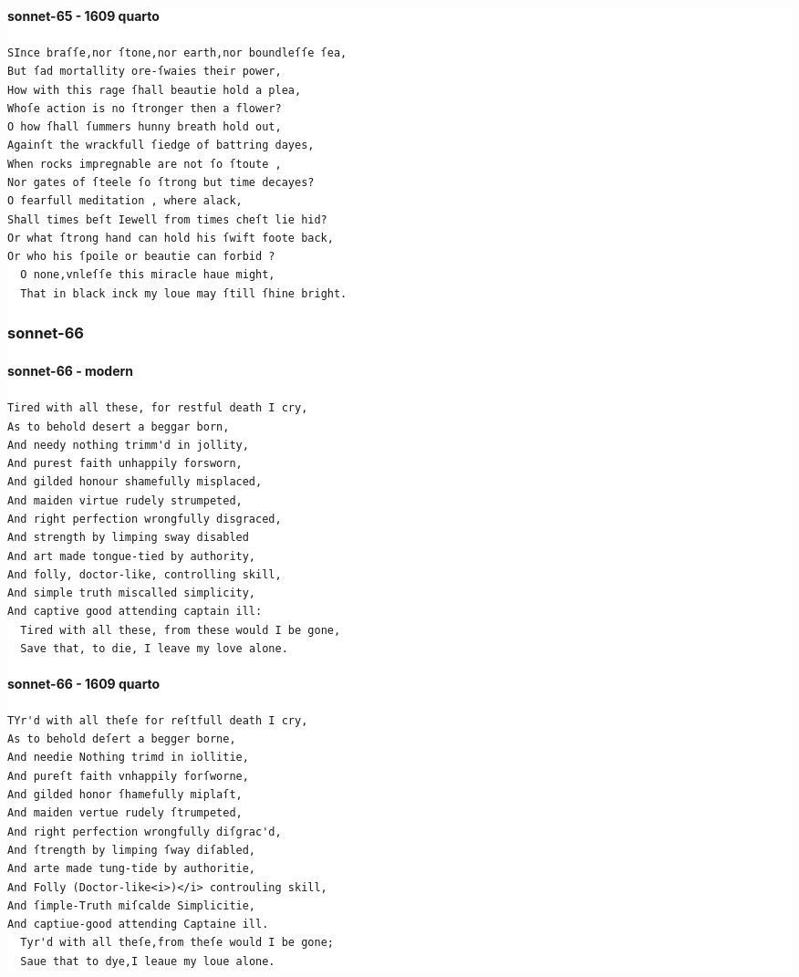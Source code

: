 #### sonnet-65 - 1609 quarto

    SInce braſſe,nor ſtone,nor earth,nor boundleſſe ſea,
    But ſad mortallity ore-ſwaies their power,
    How with this rage ſhall beautie hold a plea,
    Whoſe action is no ſtronger then a flower?
    O how ſhall ſummers hunny breath hold out,
    Againſt the wrackfull ſiedge of battring dayes,
    When rocks impregnable are not ſo ſtoute ,
    Nor gates of ſteele ſo ſtrong but time decayes?
    O fearfull meditation , where alack,
    Shall times beſt Iewell from times cheſt lie hid?
    Or what ſtrong hand can hold his ſwift foote back,
    Or who his ſpoile or beautie can forbid ?
      O none,vnleſſe this miracle haue might,
      That in black inck my loue may ſtill ſhine bright.

### sonnet-66

#### sonnet-66 - modern

    Tired with all these, for restful death I cry,
    As to behold desert a beggar born,
    And needy nothing trimm'd in jollity,
    And purest faith unhappily forsworn,
    And gilded honour shamefully misplaced,
    And maiden virtue rudely strumpeted,
    And right perfection wrongfully disgraced,
    And strength by limping sway disabled
    And art made tongue-tied by authority,
    And folly, doctor-like, controlling skill,
    And simple truth miscalled simplicity,
    And captive good attending captain ill:
      Tired with all these, from these would I be gone,
      Save that, to die, I leave my love alone.

#### sonnet-66 - 1609 quarto

    TYr'd with all theſe for reſtfull death I cry,
    As to behold deſert a begger borne,
    And needie Nothing trimd in iollitie,
    And pureſt faith vnhappily forſworne,
    And gilded honor ſhamefully miplaſt,
    And maiden vertue rudely ſtrumpeted,
    And right perfection wrongfully diſgrac'd,
    And ſtrength by limping ſway diſabled,
    And arte made tung-tide by authoritie,
    And Folly (Doctor-like<i>)</i> controuling skill,
    And ſimple-Truth miſcalde Simplicitie,
    And captiue-good attending Captaine ill.
      Tyr'd with all theſe,from theſe would I be gone;
      Saue that to dye,I leaue my loue alone.
